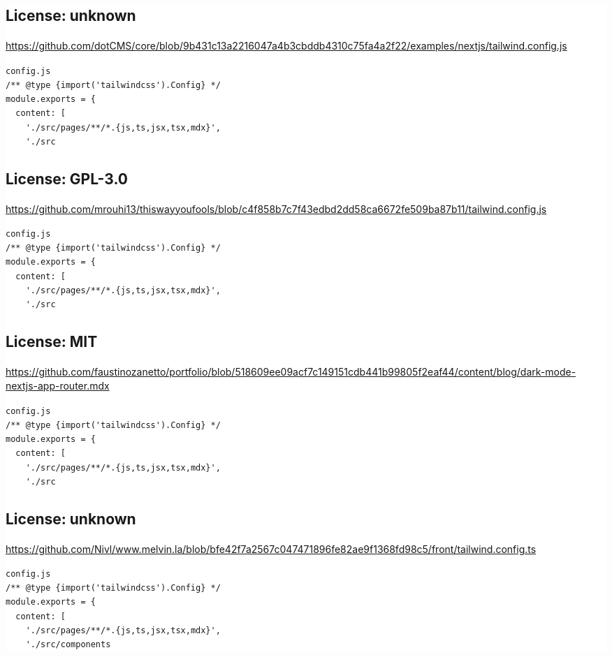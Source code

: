 
## License: unknown
https://github.com/dotCMS/core/blob/9b431c13a2216047a4b3cbddb4310c75fa4a2f22/examples/nextjs/tailwind.config.js

```
config.js
/** @type {import('tailwindcss').Config} */
module.exports = {
  content: [
    './src/pages/**/*.{js,ts,jsx,tsx,mdx}',
    './src
```


## License: GPL-3.0
https://github.com/mrouhi13/thiswayyoufools/blob/c4f858b7c7f43edbd2dd58ca6672fe509ba87b11/tailwind.config.js

```
config.js
/** @type {import('tailwindcss').Config} */
module.exports = {
  content: [
    './src/pages/**/*.{js,ts,jsx,tsx,mdx}',
    './src
```


## License: MIT
https://github.com/faustinozanetto/portfolio/blob/518609ee09acf7c149151cdb441b99805f2eaf44/content/blog/dark-mode-nextjs-app-router.mdx

```
config.js
/** @type {import('tailwindcss').Config} */
module.exports = {
  content: [
    './src/pages/**/*.{js,ts,jsx,tsx,mdx}',
    './src
```


## License: unknown
https://github.com/Nivl/www.melvin.la/blob/bfe42f7a2567c047471896fe82ae9f1368fd98c5/front/tailwind.config.ts

```
config.js
/** @type {import('tailwindcss').Config} */
module.exports = {
  content: [
    './src/pages/**/*.{js,ts,jsx,tsx,mdx}',
    './src/components
```
